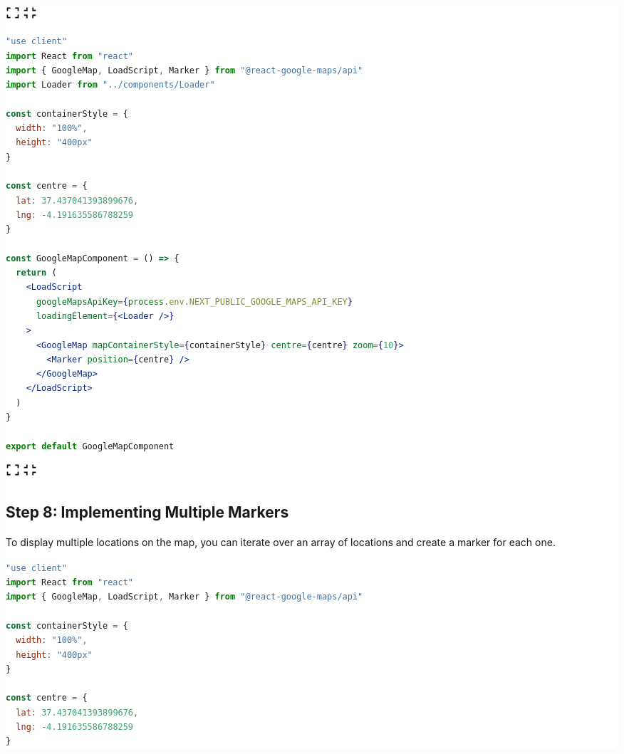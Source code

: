 <svg xmlns="http://www.w3.org/2000/svg" width="20px" height="20px" viewBox="0 0 24 24" class="highlight-action crayons-icon highlight-action--fullscreen-on"><title>Enter fullscreen mode</title> <path d="M16 3h6v6h-2V5h-4V3zM2 3h6v2H4v4H2V3zm18 16v-4h2v6h-6v-2h4zM4 19h4v2H2v-6h2v4z"></path></svg> <svg xmlns="http://www.w3.org/2000/svg" width="20px" height="20px" viewBox="0 0 24 24" class="highlight-action crayons-icon highlight-action--fullscreen-off"><title>Exit fullscreen mode</title><path d="M18 7h4v2h-6V3h2v4zM8 9H2V7h4V3h2v6zm10 8v4h-2v-6h6v2h-4zM8 15v6H6v-4H2v-2h6z"></path></svg>

```jsx
"use client"
import React from "react"
import { GoogleMap, LoadScript, Marker } from "@react-google-maps/api"
import Loader from "../components/Loader"

const containerStyle = {
  width: "100%",
  height: "400px"
}

const centre = {
  lat: 37.437041393899676,
  lng: -4.191635586788259
}

const GoogleMapComponent = () => {
  return (
    <LoadScript
      googleMapsApiKey={process.env.NEXT_PUBLIC_GOOGLE_MAPS_API_KEY}
      loadingElement={<Loader />}
    >
      <GoogleMap mapContainerStyle={containerStyle} centre={centre} zoom={10}>
        <Marker position={centre} />
      </GoogleMap>
    </LoadScript>
  )
}

export default GoogleMapComponent
```

<svg xmlns="http://www.w3.org/2000/svg" width="20px" height="20px" viewBox="0 0 24 24" class="highlight-action crayons-icon highlight-action--fullscreen-on"><title>Enter fullscreen mode</title> <path d="M16 3h6v6h-2V5h-4V3zM2 3h6v2H4v4H2V3zm18 16v-4h2v6h-6v-2h4zM4 19h4v2H2v-6h2v4z"></path></svg> <svg xmlns="http://www.w3.org/2000/svg" width="20px" height="20px" viewBox="0 0 24 24" class="highlight-action crayons-icon highlight-action--fullscreen-off"><title>Exit fullscreen mode</title><path d="M18 7h4v2h-6V3h2v4zM8 9H2V7h4V3h2v6zm10 8v4h-2v-6h6v2h-4zM8 15v6H6v-4H2v-2h6z"></path></svg>

## Step 8: Implementing Multiple Markers

To display multiple locations on the map, you can iterate over an array of locations and create a marker for each one.

```jsx
"use client"
import React from "react"
import { GoogleMap, LoadScript, Marker } from "@react-google-maps/api"

const containerStyle = {
  width: "100%",
  height: "400px"
}

const centre = {
  lat: 37.437041393899676,
  lng: -4.191635586788259
}
```